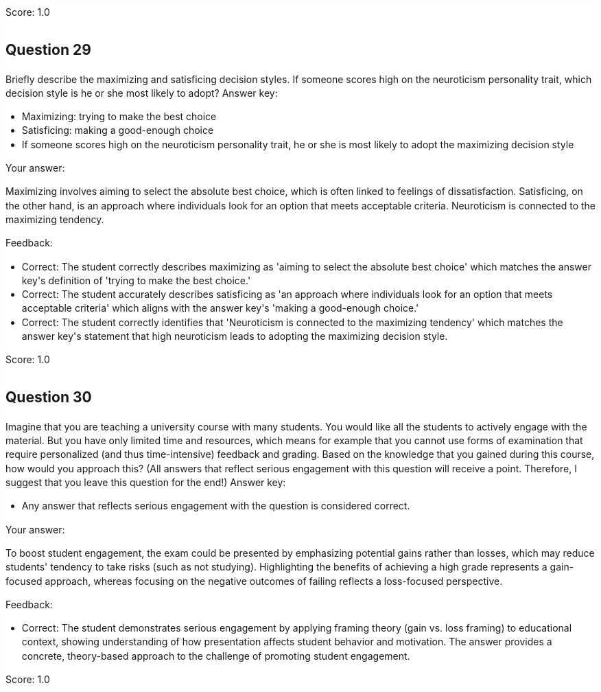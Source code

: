 Score: 1.0

## Question 29
            
Briefly describe the maximizing and satisficing decision styles. If someone scores high on the neuroticism personality trait, which decision style is he or she most likely to adopt?
Answer key:

- Maximizing: trying to make the best choice
- Satisficing: making a good-enough choice
- If someone scores high on the neuroticism personality trait, he or she is most likely to adopt the maximizing decision style

Your answer:

Maximizing involves aiming to select the absolute best choice, which is often linked to feelings of dissatisfaction. Satisficing, on the other hand, is an approach where individuals look for an option that meets acceptable criteria. Neuroticism is connected to the maximizing tendency.

Feedback:

- Correct: The student correctly describes maximizing as 'aiming to select the absolute best choice' which matches the answer key's definition of 'trying to make the best choice.'
- Correct: The student accurately describes satisficing as 'an approach where individuals look for an option that meets acceptable criteria' which aligns with the answer key's 'making a good-enough choice.'
- Correct: The student correctly identifies that 'Neuroticism is connected to the maximizing tendency' which matches the answer key's statement that high neuroticism leads to adopting the maximizing decision style.

Score: 1.0

## Question 30
            
Imagine that you are teaching a university course with many students. You would like all the students to actively engage with the material. But you have only limited time and resources, which means for example that you cannot use forms of examination that require personalized (and thus time-intensive) feedback and grading. Based on the knowledge that you gained during this course, how would you approach this? (All answers that reflect serious engagement with this question will receive a point. Therefore, I suggest that you leave this question for the end!)
Answer key:

- Any answer that reflects serious engagement with the question is considered correct.

Your answer:

To boost student engagement, the exam could be presented by emphasizing potential gains rather than losses, which may reduce students' tendency to take risks (such as not studying). Highlighting the benefits of achieving a high grade represents a gain-focused approach, whereas focusing on the negative outcomes of failing reflects a loss-focused perspective.

Feedback:

- Correct: The student demonstrates serious engagement by applying framing theory (gain vs. loss framing) to educational context, showing understanding of how presentation affects student behavior and motivation. The answer provides a concrete, theory-based approach to the challenge of promoting student engagement.

Score: 1.0

